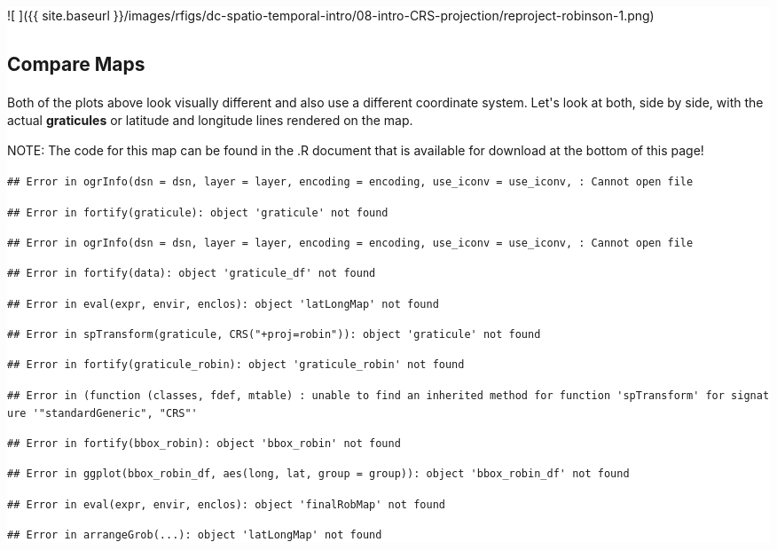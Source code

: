 ![ ]({{ site.baseurl }}/images/rfigs/dc-spatio-temporal-intro/08-intro-CRS-projection/reproject-robinson-1.png)

## Compare Maps

Both of the plots above look visually different and also use a different
coordinate system. Let's look at both, side by side, with the actual **graticules**
or latitude and longitude lines rendered on the map.

NOTE: The code for this map can
be found in the .R document that is available for download at the bottom of this
page!


```
## Error in ogrInfo(dsn = dsn, layer = layer, encoding = encoding, use_iconv = use_iconv, : Cannot open file
```

```
## Error in fortify(graticule): object 'graticule' not found
```

```
## Error in ogrInfo(dsn = dsn, layer = layer, encoding = encoding, use_iconv = use_iconv, : Cannot open file
```

```
## Error in fortify(data): object 'graticule_df' not found
```

```
## Error in eval(expr, envir, enclos): object 'latLongMap' not found
```

```
## Error in spTransform(graticule, CRS("+proj=robin")): object 'graticule' not found
```

```
## Error in fortify(graticule_robin): object 'graticule_robin' not found
```

```
## Error in (function (classes, fdef, mtable) : unable to find an inherited method for function 'spTransform' for signature '"standardGeneric", "CRS"'
```

```
## Error in fortify(bbox_robin): object 'bbox_robin' not found
```

```
## Error in ggplot(bbox_robin_df, aes(long, lat, group = group)): object 'bbox_robin_df' not found
```

```
## Error in eval(expr, envir, enclos): object 'finalRobMap' not found
```

```
## Error in arrangeGrob(...): object 'latLongMap' not found
```
